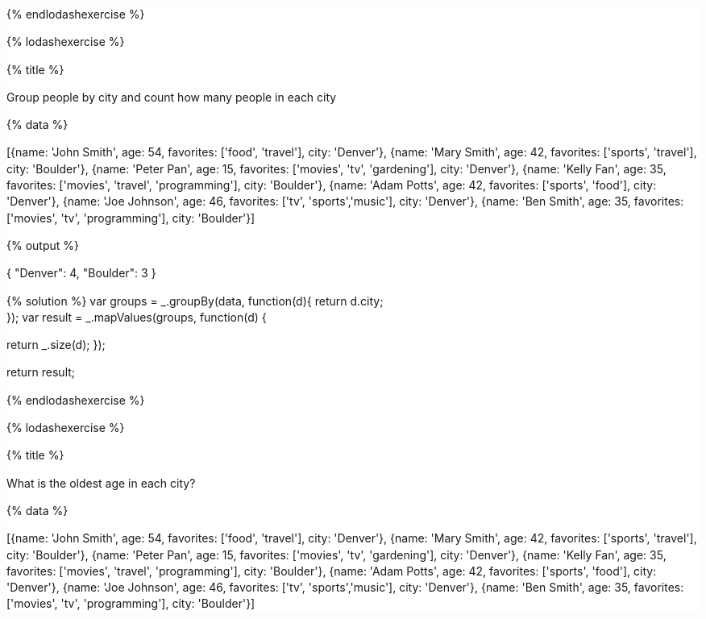 {% endlodashexercise %}






{% lodashexercise %}

{% title %}

Group people by city and count how many people in each city

{% data %}

[{name: 'John Smith', age: 54, favorites: ['food', 'travel'], city: 'Denver'},
 {name: 'Mary Smith', age: 42, favorites: ['sports', 'travel'], city: 'Boulder'},
 {name: 'Peter Pan', age: 15, favorites: ['movies', 'tv', 'gardening'], city: 'Denver'},
 {name: 'Kelly Fan', age: 35, favorites: ['movies', 'travel', 'programming'], city: 'Boulder'},
 {name: 'Adam Potts', age: 42, favorites: ['sports', 'food'], city: 'Denver'},
 {name: 'Joe Johnson', age: 46, favorites: ['tv', 'sports','music'], city: 'Denver'},
 {name: 'Ben Smith', age: 35, favorites: ['movies', 'tv', 'programming'], city: 'Boulder'}]

{% output %}

{
  "Denver": 4,
  "Boulder": 3
}

{% solution %}
var groups = _.groupBy(data, function(d){
        return d.city;  
    });
var result =  _.mapValues(groups, function(d) {
  
  return _.size(d); 
});

return result;

{% endlodashexercise %}





{% lodashexercise %}

{% title %}

What is the oldest age in each city?

{% data %}

[{name: 'John Smith', age: 54, favorites: ['food', 'travel'], city: 'Denver'},
 {name: 'Mary Smith', age: 42, favorites: ['sports', 'travel'], city: 'Boulder'},
 {name: 'Peter Pan', age: 15, favorites: ['movies', 'tv', 'gardening'], city: 'Denver'},
 {name: 'Kelly Fan', age: 35, favorites: ['movies', 'travel', 'programming'], city: 'Boulder'},
 {name: 'Adam Potts', age: 42, favorites: ['sports', 'food'], city: 'Denver'},
 {name: 'Joe Johnson', age: 46, favorites: ['tv', 'sports','music'], city: 'Denver'},
 {name: 'Ben Smith', age: 35, favorites: ['movies', 'tv', 'programming'], city: 'Boulder'}]
